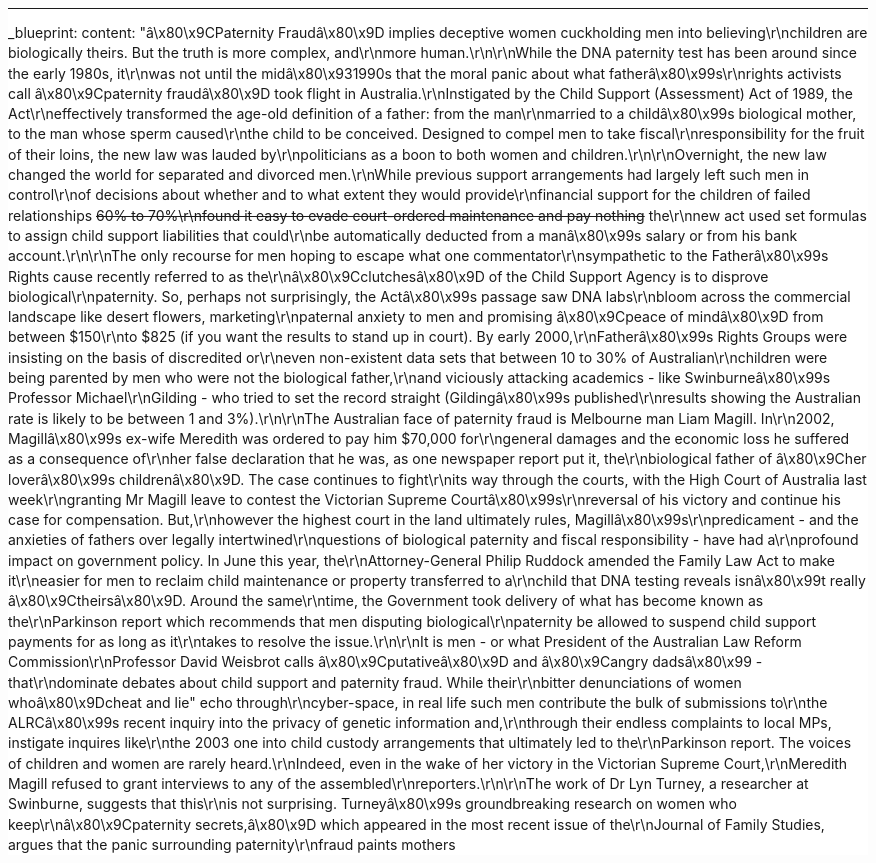 ---
_blueprint:
  content: "â\x80\x9CPaternity Fraudâ\x80\x9D implies deceptive women cuckholding
    men into believing\r\nchildren are biologically theirs. But the truth is more
    complex, and\r\nmore human.\r\n\r\nWhile the DNA paternity test has been around
    since the early 1980s, it\r\nwas not until the midâ\x80\x931990s that the moral
    panic about what fatherâ\x80\x99s\r\nrights activists call â\x80\x9Cpaternity
    fraudâ\x80\x9D took flight in Australia.\r\nInstigated by the Child Support (Assessment)
    Act of 1989, the Act\r\neffectively transformed the age-old definition of a father:
    from the man\r\nmarried to a childâ\x80\x99s biological mother, to the man whose
    sperm caused\r\nthe child to be conceived. Designed to compel men to take fiscal\r\nresponsibility
    for the fruit of their loins, the new law was lauded by\r\npoliticians as a boon
    to both women and children.\r\n\r\nOvernight, the new law changed the world for
    separated and divorced men.\r\nWhile previous support arrangements had largely
    left such men in control\r\nof decisions about whether and to what extent they
    would provide\r\nfinancial support for the children of failed relationships ~~60%
    to 70%\r\nfound it easy to evade court-ordered maintenance and pay nothing~~ the\r\nnew
    act used set formulas to assign child support liabilities that could\r\nbe automatically
    deducted from a manâ\x80\x99s salary or from his bank account.\r\n\r\nThe only
    recourse for men hoping to escape what one commentator\r\nsympathetic to the Fatherâ\x80\x99s
    Rights cause recently referred to as the\r\nâ\x80\x9Cclutchesâ\x80\x9D of the
    Child Support Agency is to disprove biological\r\npaternity. So, perhaps not surprisingly,
    the Actâ\x80\x99s passage saw DNA labs\r\nbloom across the commercial landscape
    like desert flowers, marketing\r\npaternal anxiety to men and promising â\x80\x9Cpeace
    of mindâ\x80\x9D from between $150\r\nto $825 (if you want the results to stand
    up in court). By early 2000,\r\nFatherâ\x80\x99s Rights Groups were insisting
    on the basis of discredited or\r\neven non-existent data sets that between 10
    to 30% of Australian\r\nchildren were being parented by men who were not the biological
    father,\r\nand viciously attacking academics - like Swinburneâ\x80\x99s Professor
    Michael\r\nGilding - who tried to set the record straight (Gildingâ\x80\x99s published\r\nresults
    showing the Australian rate is likely to be between 1 and 3%).\r\n\r\nThe Australian
    face of paternity fraud is Melbourne man Liam Magill. In\r\n2002, Magillâ\x80\x99s
    ex-wife Meredith was ordered to pay him $70,000 for\r\ngeneral damages and the
    economic loss he suffered as a consequence of\r\nher false declaration that he
    was, as one newspaper report put it, the\r\nbiological father of â\x80\x9Cher
    loverâ\x80\x99s childrenâ\x80\x9D. The case continues to fight\r\nits way through
    the courts, with the High Court of Australia last week\r\ngranting Mr Magill leave
    to contest the Victorian Supreme Courtâ\x80\x99s\r\nreversal of his victory and
    continue his case for compensation. But,\r\nhowever the highest court in the land
    ultimately rules, Magillâ\x80\x99s\r\npredicament - and the anxieties of fathers
    over legally intertwined\r\nquestions of biological paternity and fiscal responsibility
    - have had a\r\nprofound impact on government policy. In June this year, the\r\nAttorney-General
    Philip Ruddock amended the Family Law Act to make it\r\neasier for men to reclaim
    child maintenance or property transferred to a\r\nchild that DNA testing reveals
    isnâ\x80\x99t really â\x80\x9Ctheirsâ\x80\x9D. Around the same\r\ntime, the Government
    took delivery of what has become known as the\r\nParkinson report which recommends
    that men disputing biological\r\npaternity be allowed to suspend child support
    payments for as long as it\r\ntakes to resolve the issue.\r\n\r\nIt is men - or
    what President of the Australian Law Reform Commission\r\nProfessor David Weisbrot
    calls â\x80\x9Cputativeâ\x80\x9D and â\x80\x9Cangry dadsâ\x80\x99 - that\r\ndominate
    debates about child support and paternity fraud. While their\r\nbitter denunciations
    of women whoâ\x80\x9Dcheat and lie\" echo through\r\ncyber-space, in real life
    such men contribute the bulk of submissions to\r\nthe ALRCâ\x80\x99s recent inquiry
    into the privacy of genetic information and,\r\nthrough their endless complaints
    to local MPs, instigate inquires like\r\nthe 2003 one into child custody arrangements
    that ultimately led to the\r\nParkinson report. The voices of children and women
    are rarely heard.\r\nIndeed, even in the wake of her victory in the Victorian
    Supreme Court,\r\nMeredith Magill refused to grant interviews to any of the assembled\r\nreporters.\r\n\r\nThe
    work of Dr Lyn Turney, a researcher at Swinburne, suggests that this\r\nis not
    surprising. Turneyâ\x80\x99s groundbreaking research on women who keep\r\nâ\x80\x9Cpaternity
    secrets,â\x80\x9D which appeared in the most recent issue of the\r\nJournal of
    Family Studies, argues that the panic surrounding paternity\r\nfraud paints mothers